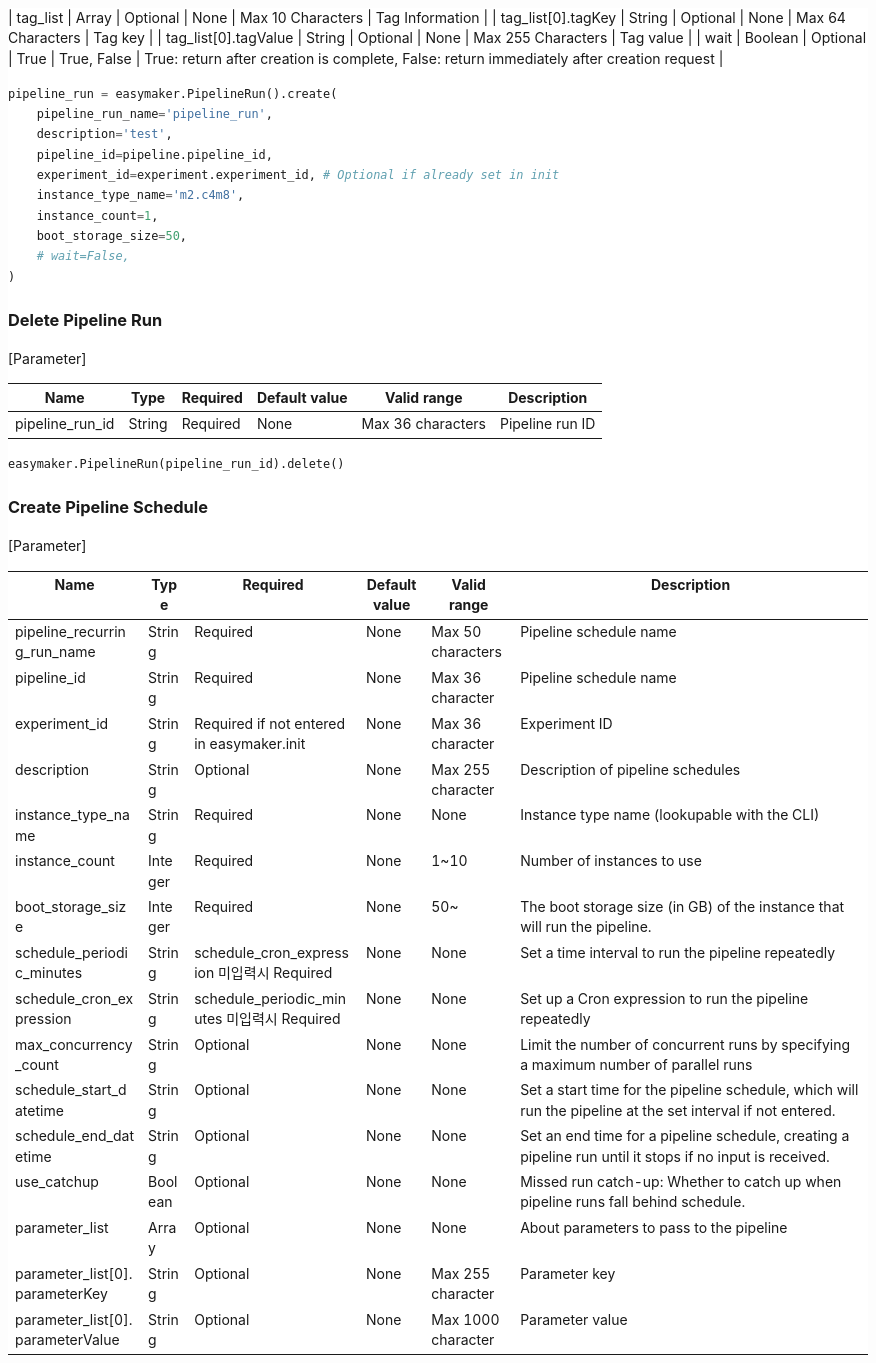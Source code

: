 | tag_list                         | Array   | Optional                        | None   | Max 10 Characters      | Tag Information                                   |
| tag_list[0].tagKey               | String  | Optional                        | None   | Max 64 Characters      | Tag key                             |
| tag_list[0].tagValue             | String  | Optional                        | None   | Max 255 Characters    | Tag value                                    |
| wait                             | Boolean | Optional                        | True   | True, False | True: return after creation is complete, False: return immediately after creation request |

```python
pipeline_run = easymaker.PipelineRun().create(
    pipeline_run_name='pipeline_run',
    description='test',
    pipeline_id=pipeline.pipeline_id,
    experiment_id=experiment.experiment_id, # Optional if already set in init
    instance_type_name='m2.c4m8',
    instance_count=1,
    boot_storage_size=50,
    # wait=False,
)
```

### Delete Pipeline Run

[Parameter]

| Name               | Type   | Required | Default value | Valid range | Description         |
| ------------------ | ------ | --------- | ------ | --------- |-------------|
| pipeline_run_id | String | Required      | None   | Max 36 characters | Pipeline run ID |

```python
easymaker.PipelineRun(pipeline_run_id).delete()
```

### Create Pipeline Schedule

[Parameter]

| Name               | Type   | Required | Default value | Valid range | Description         |
|----------------------------------|---------|------------------------------------| ------ |-------------|------------------------------------------------|
| pipeline_recurring_run_name      | String  | Required                                 | None   | Max 50 characters      | Pipeline schedule name                                 |
| pipeline_id                      | String  | Required                                 | None   | Max 36 character      | Pipeline schedule name                                |
| experiment_id                    | String  | Required if not entered in easymaker.init     | None    | Max 36 character      | Experiment ID                                          |
| description                      | String  | Optional                                 | None   | Max 255 character| Description of pipeline schedules                                |
| instance_type_name                    | String  | Required                                 | None   | None          | Instance type name (lookupable with the CLI)                         |
| instance_count                   | Integer | Required                                 | None   | 1~10        | Number of instances to use                                    |
| boot_storage_size                | Integer | Required                                 | None   | 50~         | The boot storage size (in GB) of the instance that will run the pipeline.            |
| schedule_periodic_minutes        | String  | schedule_cron_expression 미입력시 Required  | None   | None          | Set a time interval to run the pipeline repeatedly                        |
| schedule_cron_expression         | String  | schedule_periodic_minutes 미입력시 Required | None   | None          | Set up a Cron expression to run the pipeline repeatedly                 |
| max_concurrency_count            | String  | Optional                                 | None   | None          | Limit the number of concurrent runs by specifying a maximum number of parallel runs             |
| schedule_start_datetime          | String  | Optional                                 | None   | None          | Set a start time for the pipeline schedule, which will run the pipeline at the set interval if not entered. |
| schedule_end_datetime            | String  | Optional                                 | None   | None          | Set an end time for a pipeline schedule, creating a pipeline run until it stops if no input is received. |
| use_catchup                      | Boolean | Optional                                 | None   | None          | Missed run catch-up: Whether to catch up when pipeline runs fall behind schedule. |
| parameter_list                   | Array   | Optional                                 | None   | None          | About parameters to pass to the pipeline                           |
| parameter_list[0].parameterKey   | String  | Optional                                 | None   | Max 255 character     | Parameter key                                     |
| parameter_list[0].parameterValue | String  | Optional                                 | None   | Max 1000 character  | Parameter value                                     |